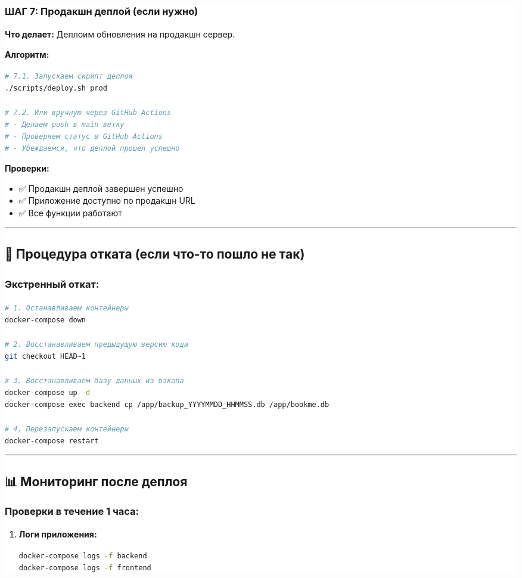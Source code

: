 
### **ШАГ 7: Продакшн деплой (если нужно)**

**Что делает:** Деплоим обновления на продакшн сервер.

**Алгоритм:**
```bash
# 7.1. Запускаем скрипт деплоя
./scripts/deploy.sh prod

# 7.2. Или вручную через GitHub Actions
# - Делаем push в main ветку
# - Проверяем статус в GitHub Actions
# - Убеждаемся, что деплой прошел успешно
```

**Проверки:**
- ✅ Продакшн деплой завершен успешно
- ✅ Приложение доступно по продакшн URL
- ✅ Все функции работают

---

## 🚨 Процедура отката (если что-то пошло не так)

### **Экстренный откат:**

```bash
# 1. Останавливаем контейнеры
docker-compose down

# 2. Восстанавливаем предыдущую версию кода
git checkout HEAD~1

# 3. Восстанавливаем базу данных из бэкапа
docker-compose up -d
docker-compose exec backend cp /app/backup_YYYYMMDD_HHMMSS.db /app/bookme.db

# 4. Перезапускаем контейнеры
docker-compose restart
```

---

## 📊 Мониторинг после деплоя

### **Проверки в течение 1 часа:**

1. **Логи приложения:**
   ```bash
   docker-compose logs -f backend
   docker-compose logs -f frontend
   ```
